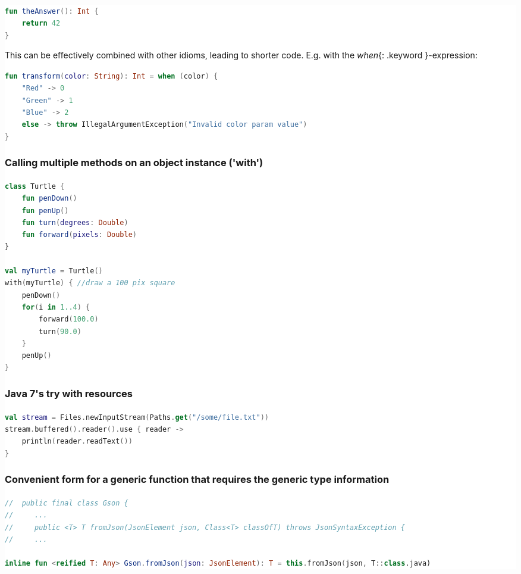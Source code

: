``` kotlin
fun theAnswer(): Int {
    return 42
}
```

This can be effectively combined with other idioms, leading to shorter code. E.g. with the *when*{: .keyword }-expression:

``` kotlin
fun transform(color: String): Int = when (color) {
    "Red" -> 0
    "Green" -> 1
    "Blue" -> 2
    else -> throw IllegalArgumentException("Invalid color param value")
}
```

### Calling multiple methods on an object instance ('with')

``` kotlin
class Turtle {
    fun penDown()
    fun penUp()
    fun turn(degrees: Double)
    fun forward(pixels: Double)
}

val myTurtle = Turtle()
with(myTurtle) { //draw a 100 pix square
    penDown()
    for(i in 1..4) {
        forward(100.0)
        turn(90.0)
    }
    penUp()
}
```

### Java 7's try with resources

``` kotlin
val stream = Files.newInputStream(Paths.get("/some/file.txt"))
stream.buffered().reader().use { reader ->
    println(reader.readText())
}
```

### Convenient form for a generic function that requires the generic type information

``` kotlin
//  public final class Gson {
//     ...
//     public <T> T fromJson(JsonElement json, Class<T> classOfT) throws JsonSyntaxException {
//     ...

inline fun <reified T: Any> Gson.fromJson(json: JsonElement): T = this.fromJson(json, T::class.java)
```
